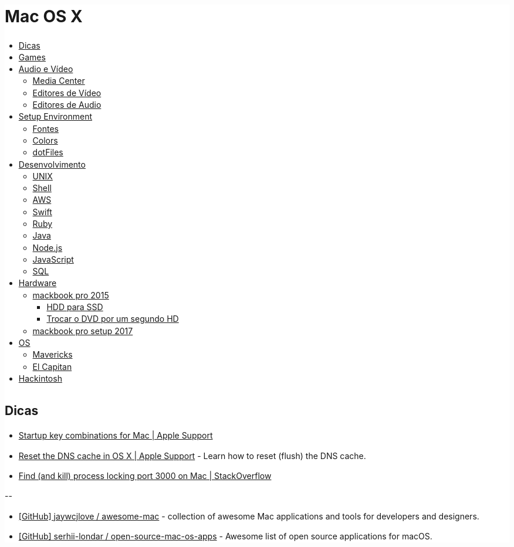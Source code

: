 # Mac OS X



* [Dicas](#dicas)
* [Games](#games)
* [Audio e Vídeo](#audio-e-vídeo)
  * [Media Center](#media-center)
  * [Editores de Vídeo](#editores-de-vídeo)
  * [Editores de Audio](#editores-de-audio)
* [Setup Environment](#setup-environment)
  * [Fontes](#fontes)
  * [Colors](#colors)
  * [dotFiles](#dotfiles)
* [Desenvolvimento](#desenvolvimento)
  * [UNIX](#unix)
  * [Shell](#shell)
  * [AWS](#aws)
  * [Swift](#swift)
  * [Ruby](#ruby)
  * [Java](#java)
  * [Node.js](#nodejs)
  * [JavaScript](#javascript)
  * [SQL](#sql)
* [Hardware](#hardware)
  * [mackbook pro 2015](#mackbook-pro-2015)
    * [HDD para SSD](#hdd-para-ssd)
    * [Trocar o DVD por um segundo HD](#trocar-o-dvd-por-um-segundo-hd)
  * [mackbook pro setup 2017](#mackbook-pro-setup-2017)
* [OS](#os)
  * [Mavericks](#mavericks)
  * [El Capitan](#el-capitan)
* [Hackintosh](#hackintosh)




## Dicas

* [Startup key combinations for Mac | Apple Support](https://support.apple.com/en-us/HT201255)

* [Reset the DNS cache in OS X | Apple Support](https://support.apple.com/en-us/HT202516) - Learn how to reset (flush) the DNS cache.

* [Find (and kill) process locking port 3000 on Mac | StackOverflow](https://stackoverflow.com/questions/3855127/find-and-kill-process-locking-port-3000-on-mac)

--

* [[GitHub] jaywcjlove / awesome-mac](https://github.com/jaywcjlove/awesome-mac/blob/master/README-en.md) - collection of awesome Mac applications and tools for developers and designers.

* [[GitHub] serhii-londar / open-source-mac-os-apps](https://github.com/serhii-londar/open-source-mac-os-apps) - Awesome list of open source applications for macOS.
